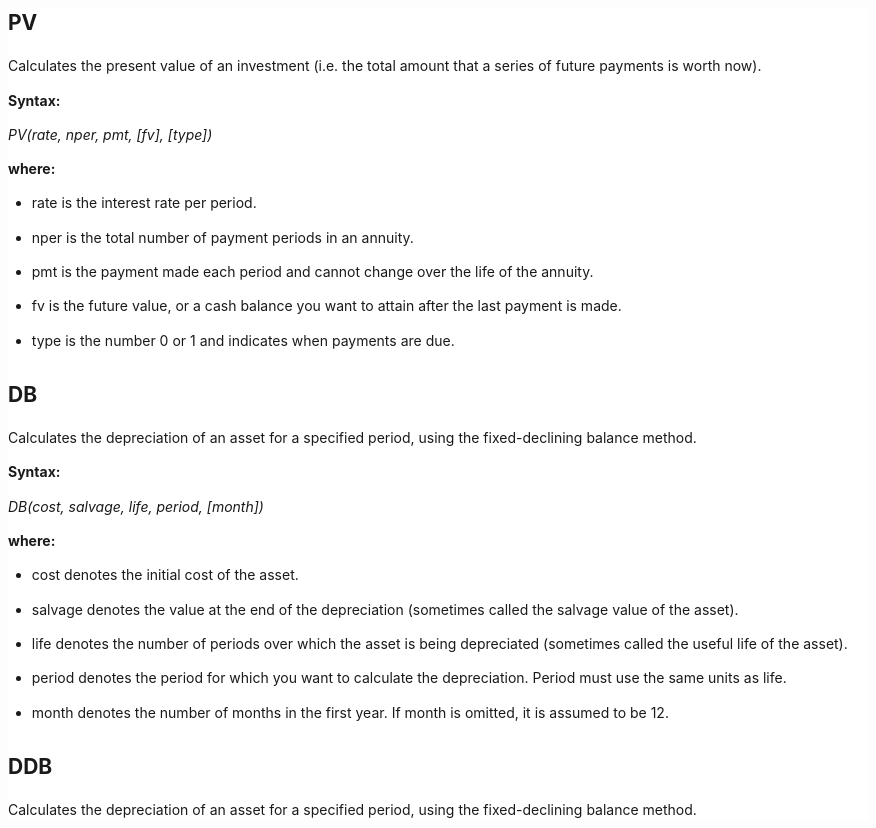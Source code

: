 
## PV



Calculates the present value of an investment (i.e. the total amount that a series of future payments is worth now).



**Syntax:**



_PV(rate, nper, pmt, [fv], [type])_



**where:**

* rate is the interest rate per period.

* nper is the total number of payment periods in an annuity.

* pmt is the payment made each period and cannot change over the life of the annuity.

* fv is the future value, or a cash balance you want to attain after the last payment is made.

* type is the number 0 or 1 and indicates when payments are due.



## DB

Calculates the depreciation of an asset for a specified period, using the fixed-declining balance method.

**Syntax:**

_DB(cost, salvage, life, period, [month])_

**where:**

* cost denotes the initial cost of the asset.

* salvage denotes the value at the end of the depreciation (sometimes called the salvage value of the asset).

* life denotes the number of periods over which the asset is being depreciated (sometimes called the useful life of the asset).

* period denotes the period for which you want to calculate the depreciation. Period must use the same units as life.

* month denotes the number of months in the first year. If month is omitted, it is assumed to be 12.



## DDB

Calculates the depreciation of an asset for a specified period, using the fixed-declining balance method.
